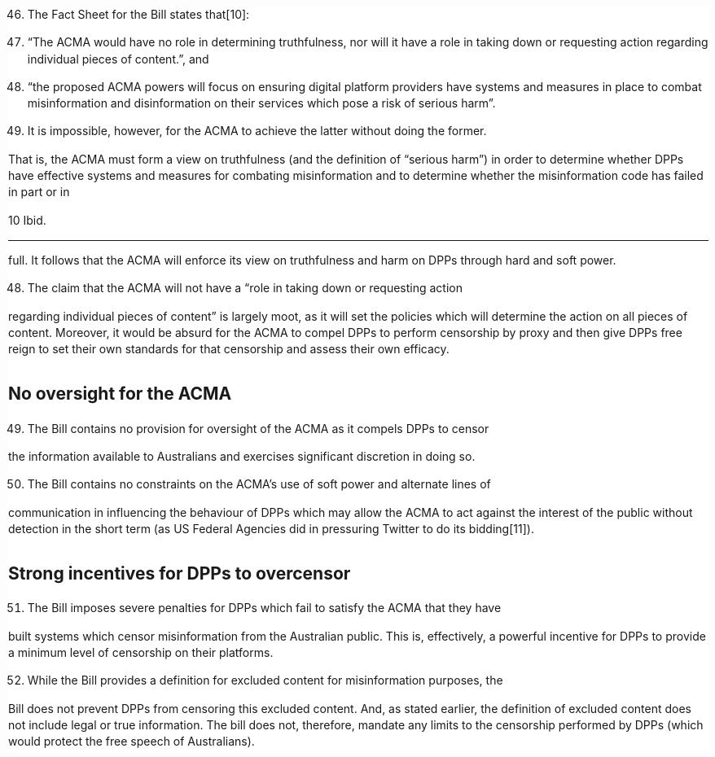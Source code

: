 46. The Fact Sheet for the Bill states that[10]:

1. “The ACMA would have no role in determining truthfulness, nor will it have a role in
taking down or requesting action regarding individual pieces of content.”, and

2. “the proposed ACMA powers will focus on ensuring digital platform providers have
systems and measures in place to combat misinformation and disinformation on their
services which pose a risk of serious harm”.

47. It is impossible, however, for the ACMA to achieve the latter without doing the former.

That is, the ACMA must form a view on truthfulness (and the definition of “serious harm”)
in order to determine whether DPPs have effective systems and measures for combating
misinformation and to determine whether the misinformation code has failed in part or in

10
Ibid.


-----

full. It follows that the ACMA will enforce its view on truthfulness and harm on DPPs
through hard and soft power.

48. The claim that the ACMA will not have a “role in taking down or requesting action

regarding individual pieces of content” is largely moot, as it will set the policies which will
determine the action on all pieces of content. Moreover, it would be absurd for the ACMA
to compel DPPs to perform censorship by proxy and then give DPPs free reign to set
their own standards for that censorship and assess their own efficacy.

## No oversight for the ACMA

49. The Bill contains no provision for oversight of the ACMA as it compels DPPs to censor

the information available to Australians and exercises significant discretion in doing so.

50. The Bill contains no constraints on the ACMA’s use of soft power and alternate lines of

communication in influencing the behaviour of DPPs which may allow the ACMA to act
against the interest of the public without detection in the short term (as US Federal
Agencies did in pressuring Twitter to do its bidding[11]).

## Strong incentives for DPPs to overcensor

51. The Bill imposes severe penalties for DPPs which fail to satisfy the ACMA that they have

built systems which censor misinformation from the Australian public. This is, effectively,
a powerful incentive for DPPs to provide a minimum level of censorship on their
platforms.

52. While the Bill provides a definition for excluded content for misinformation purposes, the

Bill does not prevent DPPs from censoring this excluded content. And, as stated earlier,
the definition of excluded content does not include legal or true information. The bill does
not, therefore, mandate any limits to the censorship performed by DPPs (which would
protect the free speech of Australians).
